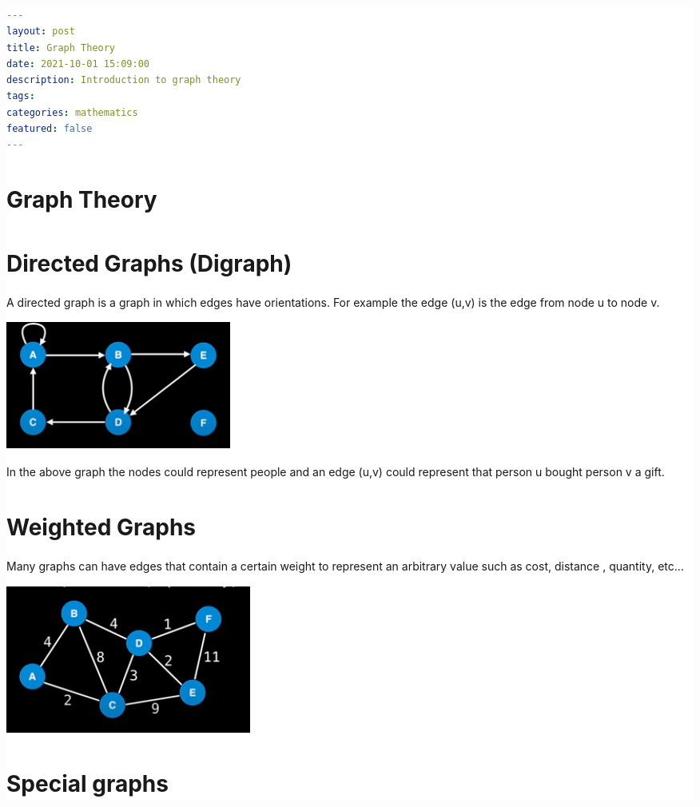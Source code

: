 ```yaml
---
layout: post
title: Graph Theory
date: 2021-10-01 15:09:00
description: Introduction to graph theory
tags: 
categories: mathematics
featured: false
---
```


# Graph Theory

# Directed Graphs (Digraph)

A directed graph is a graph in which edges have orientations. For example the edge (u,v) is the edge from node u to node v.

![Graph%20Theory%20bd6d1996d4954d3d9abd38c6e0aa92ba/Untitled.png](Graph%20Theory%20bd6d1996d4954d3d9abd38c6e0aa92ba/Untitled.png)

In the above graph the nodes could represent people and an edge (u,v) could represent that person u bought person v a gift.

# Weighted Graphs

Many graphs can have edges that contain a certain weight to represent an arbitrary value such as cost, distance , quantity, etc...

![Graph%20Theory%20bd6d1996d4954d3d9abd38c6e0aa92ba/Untitled%201.png](Graph%20Theory%20bd6d1996d4954d3d9abd38c6e0aa92ba/Untitled%201.png)

# Special graphs
